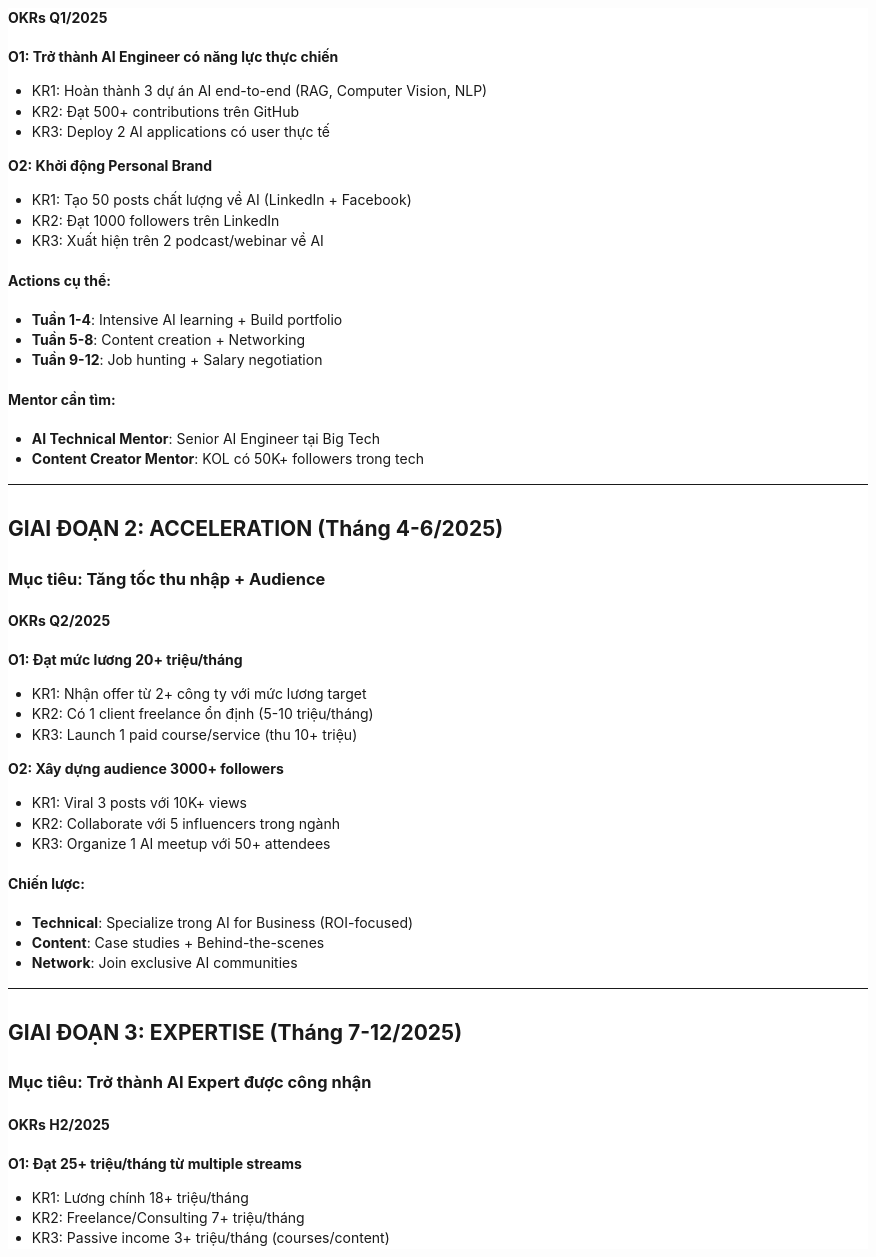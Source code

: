 #### OKRs Q1/2025
**O1: Trở thành AI Engineer có năng lực thực chiến**
- KR1: Hoàn thành 3 dự án AI end-to-end (RAG, Computer Vision, NLP)
- KR2: Đạt 500+ contributions trên GitHub
- KR3: Deploy 2 AI applications có user thực tế

**O2: Khởi động Personal Brand**
- KR1: Tạo 50 posts chất lượng về AI (LinkedIn + Facebook)
- KR2: Đạt 1000 followers trên LinkedIn
- KR3: Xuất hiện trên 2 podcast/webinar về AI

#### Actions cụ thể:
- **Tuần 1-4**: Intensive AI learning + Build portfolio
- **Tuần 5-8**: Content creation + Networking
- **Tuần 9-12**: Job hunting + Salary negotiation

#### Mentor cần tìm:
- **AI Technical Mentor**: Senior AI Engineer tại Big Tech
- **Content Creator Mentor**: KOL có 50K+ followers trong tech

---

## GIAI ĐOẠN 2: ACCELERATION (Tháng 4-6/2025)
### Mục tiêu: Tăng tốc thu nhập + Audience

#### OKRs Q2/2025
**O1: Đạt mức lương 20+ triệu/tháng**
- KR1: Nhận offer từ 2+ công ty với mức lương target
- KR2: Có 1 client freelance ổn định (5-10 triệu/tháng)
- KR3: Launch 1 paid course/service (thu 10+ triệu)

**O2: Xây dựng audience 3000+ followers**
- KR1: Viral 3 posts với 10K+ views
- KR2: Collaborate với 5 influencers trong ngành
- KR3: Organize 1 AI meetup với 50+ attendees

#### Chiến lược:
- **Technical**: Specialize trong AI for Business (ROI-focused)
- **Content**: Case studies + Behind-the-scenes
- **Network**: Join exclusive AI communities

---

## GIAI ĐOẠN 3: EXPERTISE (Tháng 7-12/2025)
### Mục tiêu: Trở thành AI Expert được công nhận

#### OKRs H2/2025
**O1: Đạt 25+ triệu/tháng từ multiple streams**
- KR1: Lương chính 18+ triệu/tháng
- KR2: Freelance/Consulting 7+ triệu/tháng
- KR3: Passive income 3+ triệu/tháng (courses/content)
